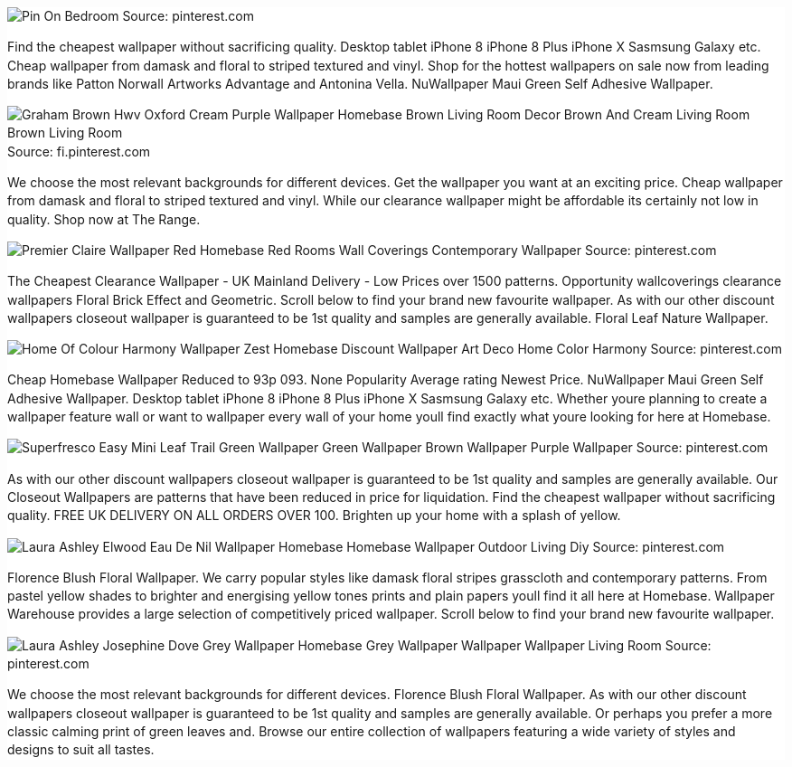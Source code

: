 ![Pin On Bedroom](https://i.pinimg.com/originals/15/bd/73/15bd73f41f38076313da4ef3ead6ffb3.jpg "Pin On Bedroom")
Source: pinterest.com

Find the cheapest wallpaper without sacrificing quality. Desktop tablet iPhone 8 iPhone 8 Plus iPhone X Sasmsung Galaxy etc. Cheap wallpaper from damask and floral to striped textured and vinyl. Shop for the hottest wallpapers on sale now from leading brands like Patton Norwall Artworks Advantage and Antonina Vella. NuWallpaper Maui Green Self Adhesive Wallpaper.

![Graham Brown Hwv Oxford Cream Purple Wallpaper Homebase Brown Living Room Decor Brown And Cream Living Room Brown Living Room](https://i.pinimg.com/originals/59/69/7d/59697d08fa8ecba9181c3d9d907cb68a.jpg "Graham Brown Hwv Oxford Cream Purple Wallpaper Homebase Brown Living Room Decor Brown And Cream Living Room Brown Living Room")
Source: fi.pinterest.com

We choose the most relevant backgrounds for different devices. Get the wallpaper you want at an exciting price. Cheap wallpaper from damask and floral to striped textured and vinyl. While our clearance wallpaper might be affordable its certainly not low in quality. Shop now at The Range.

![Premier Claire Wallpaper Red Homebase Red Rooms Wall Coverings Contemporary Wallpaper](https://i.pinimg.com/originals/d1/c5/99/d1c5993b7f2f5e30a25df76b44b2748a.jpg "Premier Claire Wallpaper Red Homebase Red Rooms Wall Coverings Contemporary Wallpaper")
Source: pinterest.com

The Cheapest Clearance Wallpaper - UK Mainland Delivery - Low Prices over 1500 patterns. Opportunity wallcoverings clearance wallpapers Floral Brick Effect and Geometric. Scroll below to find your brand new favourite wallpaper. As with our other discount wallpapers closeout wallpaper is guaranteed to be 1st quality and samples are generally available. Floral Leaf Nature Wallpaper.

![Home Of Colour Harmony Wallpaper Zest Homebase Discount Wallpaper Art Deco Home Color Harmony](https://i.pinimg.com/originals/fe/81/c0/fe81c0e1c1f8c2edf5f828575c43a423.jpg "Home Of Colour Harmony Wallpaper Zest Homebase Discount Wallpaper Art Deco Home Color Harmony")
Source: pinterest.com

Cheap Homebase Wallpaper Reduced to 93p 093. None Popularity Average rating Newest Price. NuWallpaper Maui Green Self Adhesive Wallpaper. Desktop tablet iPhone 8 iPhone 8 Plus iPhone X Sasmsung Galaxy etc. Whether youre planning to create a wallpaper feature wall or want to wallpaper every wall of your home youll find exactly what youre looking for here at Homebase.

![Superfresco Easy Mini Leaf Trail Green Wallpaper Green Wallpaper Brown Wallpaper Purple Wallpaper](https://i.pinimg.com/originals/cf/d3/88/cfd388000db5d70a2d2f80f407e813bc.jpg "Superfresco Easy Mini Leaf Trail Green Wallpaper Green Wallpaper Brown Wallpaper Purple Wallpaper")
Source: pinterest.com

As with our other discount wallpapers closeout wallpaper is guaranteed to be 1st quality and samples are generally available. Our Closeout Wallpapers are patterns that have been reduced in price for liquidation. Find the cheapest wallpaper without sacrificing quality. FREE UK DELIVERY ON ALL ORDERS OVER 100. Brighten up your home with a splash of yellow.

![Laura Ashley Elwood Eau De Nil Wallpaper Homebase Homebase Wallpaper Outdoor Living Diy](https://i.pinimg.com/originals/6b/a4/01/6ba4010306787ec6d1665bfbdfcbfafb.jpg "Laura Ashley Elwood Eau De Nil Wallpaper Homebase Homebase Wallpaper Outdoor Living Diy")
Source: pinterest.com

Florence Blush Floral Wallpaper. We carry popular styles like damask floral stripes grasscloth and contemporary patterns. From pastel yellow shades to brighter and energising yellow tones prints and plain papers youll find it all here at Homebase. Wallpaper Warehouse provides a large selection of competitively priced wallpaper. Scroll below to find your brand new favourite wallpaper.

![Laura Ashley Josephine Dove Grey Wallpaper Homebase Grey Wallpaper Wallpaper Wallpaper Living Room](https://i.pinimg.com/originals/20/0a/fb/200afbeda6f9992facef0d0b0d5a1eae.jpg "Laura Ashley Josephine Dove Grey Wallpaper Homebase Grey Wallpaper Wallpaper Wallpaper Living Room")
Source: pinterest.com

We choose the most relevant backgrounds for different devices. Florence Blush Floral Wallpaper. As with our other discount wallpapers closeout wallpaper is guaranteed to be 1st quality and samples are generally available. Or perhaps you prefer a more classic calming print of green leaves and. Browse our entire collection of wallpapers featuring a wide variety of styles and designs to suit all tastes.

